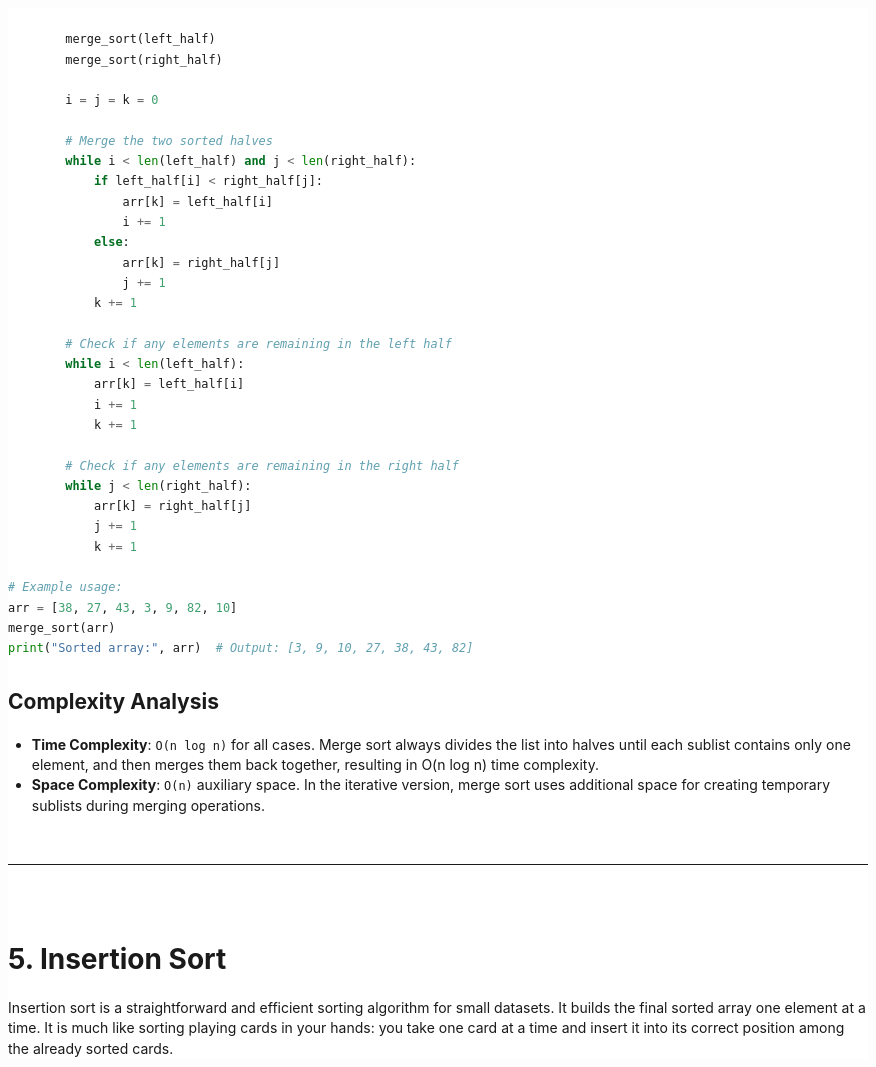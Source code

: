 ```python

        merge_sort(left_half)
        merge_sort(right_half)

        i = j = k = 0

        # Merge the two sorted halves
        while i < len(left_half) and j < len(right_half):
            if left_half[i] < right_half[j]:
                arr[k] = left_half[i]
                i += 1
            else:
                arr[k] = right_half[j]
                j += 1
            k += 1

        # Check if any elements are remaining in the left half
        while i < len(left_half):
            arr[k] = left_half[i]
            i += 1
            k += 1

        # Check if any elements are remaining in the right half
        while j < len(right_half):
            arr[k] = right_half[j]
            j += 1
            k += 1

# Example usage:
arr = [38, 27, 43, 3, 9, 82, 10]
merge_sort(arr)
print("Sorted array:", arr)  # Output: [3, 9, 10, 27, 38, 43, 82]
```
## Complexity Analysis
- **Time Complexity**: `O(n log n)` for all cases. Merge sort always divides the list into halves until each sublist contains only one element, and then merges them back together, resulting in O(n log n) time complexity.
- **Space Complexity**: `O(n)` auxiliary space. In the iterative version, merge sort uses additional space for creating temporary sublists during merging operations.

</br>
<hr>
</br>

# 5. Insertion Sort

Insertion sort is a straightforward and efficient sorting algorithm for small datasets. It builds the final sorted array one element at a time. It is much like sorting playing cards in your hands: you take one card at a time and insert it into its correct position among the already sorted cards.
